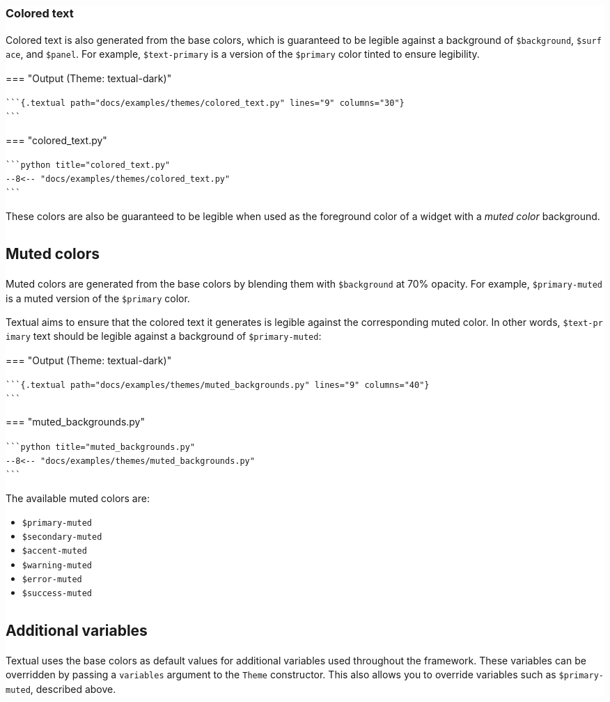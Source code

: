 ### Colored text

Colored text is also generated from the base colors, which is guaranteed to be legible against a background of `$background`, `$surface`, and `$panel`.
For example, `$text-primary` is a version of the `$primary` color tinted to ensure legibility.

=== "Output (Theme: textual-dark)"

    ```{.textual path="docs/examples/themes/colored_text.py" lines="9" columns="30"}
    ```

=== "colored_text.py"

    ```python title="colored_text.py"
    --8<-- "docs/examples/themes/colored_text.py"
    ```

These colors are also be guaranteed to be legible when used as the foreground color of a widget with a *muted color* background.

## Muted colors

Muted colors are generated from the base colors by blending them with `$background` at 70% opacity.
For example, `$primary-muted` is a muted version of the `$primary` color.

Textual aims to ensure that the colored text it generates is legible against the corresponding muted color.
In other words, `$text-primary` text should be legible against a background of `$primary-muted`:

=== "Output (Theme: textual-dark)"

    ```{.textual path="docs/examples/themes/muted_backgrounds.py" lines="9" columns="40"}
    ```

=== "muted_backgrounds.py"

    ```python title="muted_backgrounds.py"
    --8<-- "docs/examples/themes/muted_backgrounds.py"
    ```

The available muted colors are:

- `$primary-muted`
- `$secondary-muted`
- `$accent-muted`
- `$warning-muted`
- `$error-muted`
- `$success-muted`

## Additional variables

Textual uses the base colors as default values for additional variables used throughout the framework.
These variables can be overridden by passing a `variables` argument to the `Theme` constructor.
This also allows you to override variables such as `$primary-muted`, described above.
